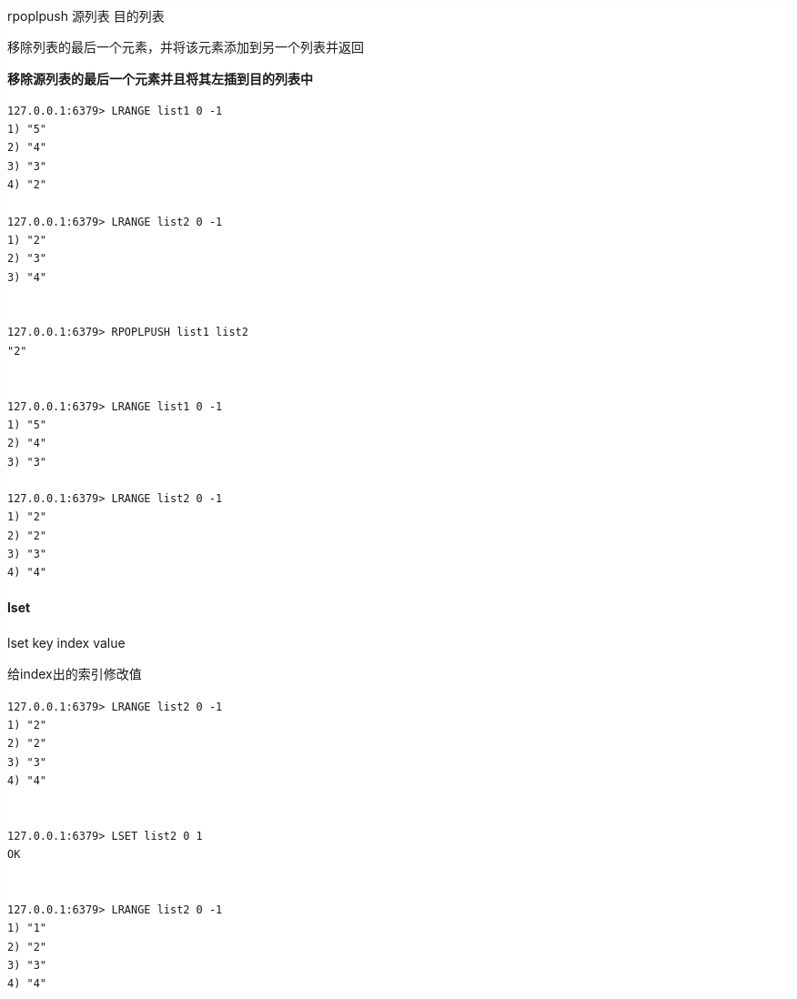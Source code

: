 rpoplpush 源列表 目的列表

移除列表的最后一个元素，并将该元素添加到另一个列表并返回

**移除源列表的最后一个元素并且将其左插到目的列表中**



```
127.0.0.1:6379> LRANGE list1 0 -1 
1) "5"
2) "4"
3) "3"
4) "2"

127.0.0.1:6379> LRANGE list2 0 -1 
1) "2"
2) "3"
3) "4"


127.0.0.1:6379> RPOPLPUSH list1 list2
"2"


127.0.0.1:6379> LRANGE list1 0 -1 
1) "5"
2) "4"
3) "3"

127.0.0.1:6379> LRANGE list2 0 -1 
1) "2"
2) "2"
3) "3"
4) "4"
```





#### lset 

 lset key index value

给index出的索引修改值

```
127.0.0.1:6379> LRANGE list2 0 -1 
1) "2"
2) "2"
3) "3"
4) "4"


127.0.0.1:6379> LSET list2 0 1
OK


127.0.0.1:6379> LRANGE list2 0 -1 
1) "1"
2) "2"
3) "3"
4) "4"
```
